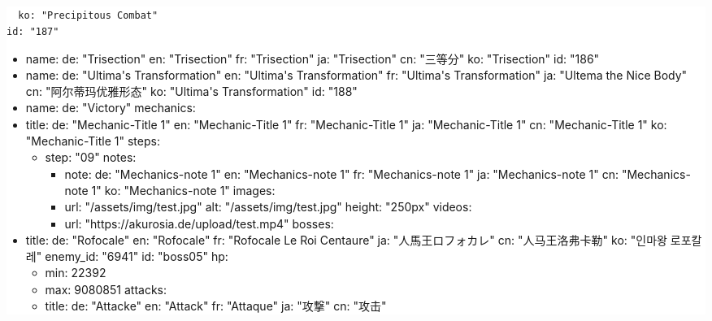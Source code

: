       ko: "Precipitous Combat"
    id: "187"
  - name:
      de: "Trisection"
      en: "Trisection"
      fr: "Trisection"
      ja: "Trisection"
      cn: "三等分"
      ko: "Trisection"
    id: "186"
  - name:
      de: "Ultima's Transformation"
      en: "Ultima's Transformation"
      fr: "Ultima's Transformation"
      ja: "Ultema the Nice Body"
      cn: "阿尔蒂玛优雅形态"
      ko: "Ultima's Transformation"
    id: "188"
  - name:
      de: "Victory"
mechanics:
  - title:
      de: "Mechanic-Title 1"
      en: "Mechanic-Title 1"
      fr: "Mechanic-Title 1"
      ja: "Mechanic-Title 1"
      cn: "Mechanic-Title 1"
      ko: "Mechanic-Title 1"
    steps:
      - step: "09"
        notes:
          - note:
              de: "Mechanics-note 1"
              en: "Mechanics-note 1"
              fr: "Mechanics-note 1"
              ja: "Mechanics-note 1"
              cn: "Mechanics-note 1"
              ko: "Mechanics-note 1"
        images:
          - url: "/assets/img/test.jpg"
            alt: "/assets/img/test.jpg"
            height: "250px"
        videos:
          - url: "https&#58;//akurosia.de/upload/test.mp4"
bosses:
  - title:
      de: "Rofocale"
      en: "Rofocale"
      fr: "Rofocale Le Roi Centaure"
      ja: "人馬王ロフォカレ"
      cn: "人马王洛弗卡勒"
      ko: "인마왕 로포칼레"
    enemy_id: "6941"
    id: "boss05"
    hp:
      - min: 22392
      - max: 9080851
    attacks:
      - title:
          de: "Attacke"
          en: "Attack"
          fr: "Attaque"
          ja: "攻撃"
          cn: "攻击"